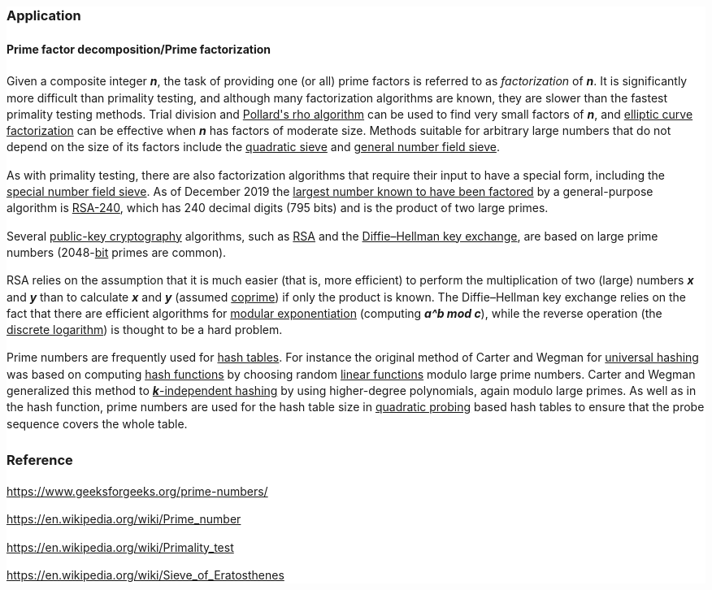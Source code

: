 ### Application

#### Prime factor decomposition/Prime factorization

Given a composite integer **_n_**, the task of providing one (or all) prime factors is referred to as _factorization_ of **_n_**. It is significantly more difficult than primality testing, and although many factorization algorithms are known, they are slower than the fastest primality testing methods. Trial division and [Pollard's rho algorithm](https://en.wikipedia.org/wiki/Pollard's_rho_algorithm) can be used to find very small factors of **_n_**, and [elliptic curve factorization](https://en.wikipedia.org/wiki/Elliptic_curve_factorization) can be effective when **_n_** has factors of moderate size. Methods suitable for arbitrary large numbers that do not depend on the size of its factors include the [quadratic sieve](https://en.wikipedia.org/wiki/Quadratic_sieve) and [general number field sieve](https://en.wikipedia.org/wiki/General_number_field_sieve).

As with primality testing, there are also factorization algorithms that require their input to have a special form, including the [special number field sieve](https://en.wikipedia.org/wiki/Special_number_field_sieve). As of December 2019 the [largest number known to have been factored](https://en.wikipedia.org/wiki/Integer_factorization_records) by a general-purpose algorithm is [RSA-240](https://en.wikipedia.org/wiki/RSA-240), which has 240 decimal digits (795 bits) and is the product of two large primes.

Several [public-key cryptography](https://en.wikipedia.org/wiki/Public-key_cryptography) algorithms, such as [RSA](<https://en.wikipedia.org/wiki/RSA_(algorithm)>) and the [Diffie–Hellman key exchange](https://en.wikipedia.org/wiki/Diffie–Hellman_key_exchange), are based on large prime numbers (2048-[bit](https://en.wikipedia.org/wiki/Bit) primes are common).

RSA relies on the assumption that it is much easier (that is, more efficient) to perform the multiplication of two (large) numbers **_x_** and **_y_** than to calculate **_x_** and **_y_** (assumed [coprime](https://en.wikipedia.org/wiki/Coprime)) if only the product is known. The Diffie–Hellman key exchange relies on the fact that there are efficient algorithms for [modular exponentiation](https://en.wikipedia.org/wiki/Modular_exponentiation) (computing **_a^b mod c_**), while the reverse operation (the [discrete logarithm](https://en.wikipedia.org/wiki/Discrete_logarithm)) is thought to be a hard problem.

Prime numbers are frequently used for [hash tables](https://en.wikipedia.org/wiki/Hash_table). For instance the original method of Carter and Wegman for [universal hashing](https://en.wikipedia.org/wiki/Universal_hashing) was based on computing [hash functions](https://en.wikipedia.org/wiki/Hash_function) by choosing random [linear functions](https://en.wikipedia.org/wiki/Linear_function) modulo large prime numbers. Carter and Wegman generalized this method to [**_k_**-independent hashing](https://en.wikipedia.org/wiki/K-independent_hashing) by using higher-degree polynomials, again modulo large primes. As well as in the hash function, prime numbers are used for the hash table size in [quadratic probing](https://en.wikipedia.org/wiki/Quadratic_probing) based hash tables to ensure that the probe sequence covers the whole table.

### Reference

https://www.geeksforgeeks.org/prime-numbers/

https://en.wikipedia.org/wiki/Prime_number

https://en.wikipedia.org/wiki/Primality_test

https://en.wikipedia.org/wiki/Sieve_of_Eratosthenes
